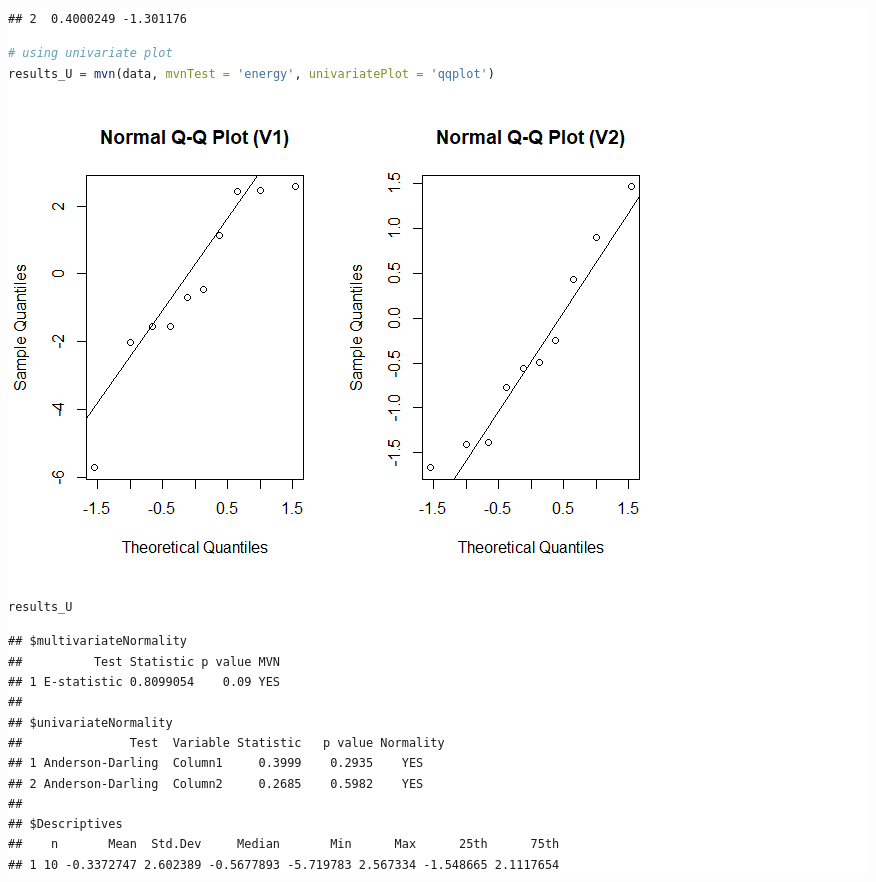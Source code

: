     ## 2  0.4000249 -1.301176

``` r
# using univariate plot
results_U = mvn(data, mvnTest = 'energy', univariatePlot = 'qqplot')
```

![](Chapter-2---Data-Exploration-and-Normality-Test_files/figure-gfm/unnamed-chunk-10-2.png)

``` r
results_U
```

    ## $multivariateNormality
    ##          Test Statistic p value MVN
    ## 1 E-statistic 0.8099054    0.09 YES
    ## 
    ## $univariateNormality
    ##               Test  Variable Statistic   p value Normality
    ## 1 Anderson-Darling  Column1     0.3999    0.2935    YES   
    ## 2 Anderson-Darling  Column2     0.2685    0.5982    YES   
    ## 
    ## $Descriptives
    ##    n       Mean  Std.Dev     Median       Min      Max      25th      75th
    ## 1 10 -0.3372747 2.602389 -0.5677893 -5.719783 2.567334 -1.548665 2.1117654